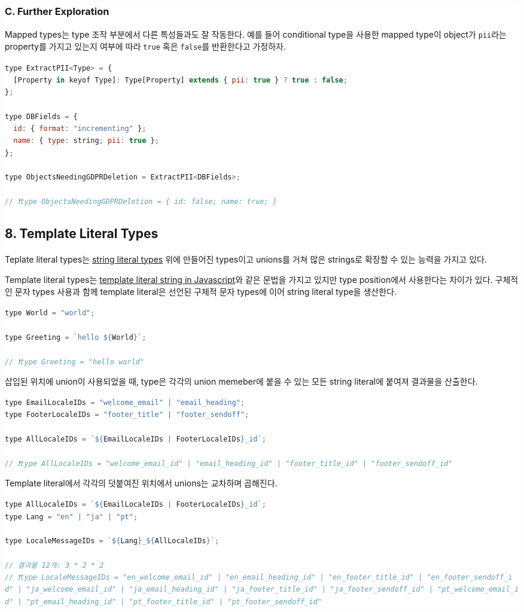 ### C. Further Exploration

Mapped types는 type 조작 부분에서 다른 특성들과도 잘 작동한다. 예를 들어 conditional type을 사용한 mapped type이 object가 `pii`라는 property를 가지고 있는지 여부에 따라 `true` 혹은 `false`를 반환한다고 가정하자.

```js
type ExtractPII<Type> = {
  [Property in keyof Type]: Type[Property] extends { pii: true } ? true : false;
};

type DBFields = {
  id: { format: "incrementing" };
  name: { type: string; pii: true };
};

type ObjectsNeedingGDPRDeletion = ExtractPII<DBFields>;

// ❗️type ObjectsNeedingGDPRDeletion = { id: false; name: true; }
```

## 8. Template Literal Types

Teplate literal types는 [string literal types](https://www.typescriptlang.org/docs/handbook/2/everyday-types.html#literal-types) 위에 만들어진 types이고 unions를 거쳐 많은 strings로 확장할 수 있는 능력을 가지고 있다.

Template literal types는 [template literal string in Javascript](https://developer.mozilla.org/en-US/docs/Web/JavaScript/Reference/Template_literals)와 같은 문법을 가지고 있지만 type position에서 사용한다는 차이가 있다. 구체적인 문자 types 사용과 함께 template literal은 선언된 구체적 문자 types에 이어 string literal type을 생산한다.

```js
type World = "world";

type Greeting = `hello ${World}`;

// ❗️type Greeting = "hello world"
```

삽입된 위치에 union이 사용되었을 때, type은 각각의 union memeber에 붙을 수 있는 모든 string literal에 붙여져 결과물을 산출한다.

```js
type EmailLocaleIDs = "welcome_email" | "email_heading";
type FooterLocaleIDs = "footer_title" | "footer_sendoff";

type AllLocaleIDs = `${EmailLocaleIDs | FooterLocaleIDs}_id`;

// ❗️type AllLocaleIDs = "welcome_email_id" | "email_heading_id" | "footer_title_id" | "footer_sendoff_id"
```

Template literal에서 각각의 덧붙여진 위치에서 unions는 교차하며 곱해진다.

```js
type AllLocaleIDs = `${EmailLocaleIDs | FooterLocaleIDs}_id`;
type Lang = "en" | "ja" | "pt";

type LocaleMessageIDs = `${Lang}_${AllLocaleIDs}`;

// 결과물 12개: 3 * 2 * 2
// ❗️type LocaleMessageIDs = "en_welcome_email_id" | "en_email_heading_id" | "en_footer_title_id" | "en_footer_sendoff_id" | "ja_welcome_email_id" | "ja_email_heading_id" | "ja_footer_title_id" | "ja_footer_sendoff_id" | "pt_welcome_email_id" | "pt_email_heading_id" | "pt_footer_title_id" | "pt_footer_sendoff_id"
```


  [Property in keyof Type]: boolean;